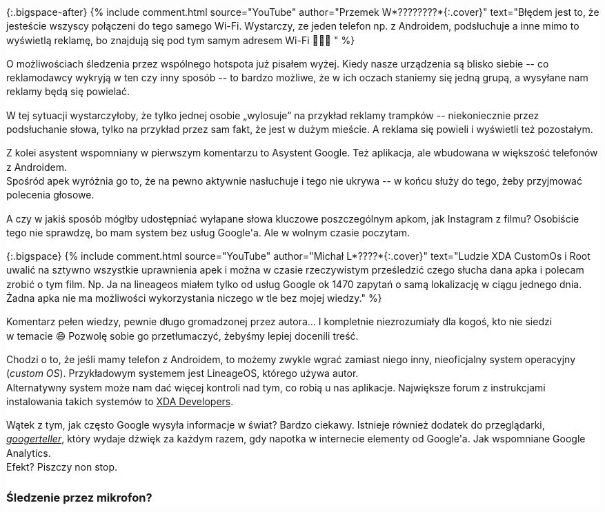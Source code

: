 {:.bigspace-after}
{% include comment.html
source="YouTube"
author="Przemek W*????????*{:.cover}"
text="Błędem jest to, że jesteście wszyscy połączeni do tego samego Wi-Fi. Wystarczy, ze jeden telefon np. z&nbsp;Androidem, podsłuchuje a&nbsp;inne mimo to wyświetlą reklamę, bo znajdują się pod tym samym adresem Wi-Fi 💁🏻‍♂ ️"
%}

O możliwościach śledzenia przez wspólnego hotspota już pisałem wyżej. Kiedy nasze urządzenia są blisko siebie -- co reklamodawcy wykryją w&nbsp;ten czy inny sposób -- to bardzo możliwe, że w&nbsp;ich oczach staniemy się jedną grupą, a&nbsp;wysyłane nam reklamy będą się powielać.

W tej sytuacji wystarczyłoby, że tylko jednej osobie „wylosuje” na przykład reklamy trampków -- niekoniecznie przez podsłuchanie słowa, tylko na przykład przez sam fakt, że jest w&nbsp;dużym mieście. A&nbsp;reklama się powieli i&nbsp;wyświetli też pozostałym.

Z kolei asystent wspomniany w&nbsp;pierwszym komentarzu to Asystent Google. Też aplikacja, ale wbudowana w&nbsp;większość telefonów z&nbsp;Androidem.  
Spośród apek wyróżnia go to, że na pewno aktywnie nasłuchuje i&nbsp;tego nie ukrywa -- w&nbsp;końcu służy do tego, żeby przyjmować polecenia głosowe.

A czy w&nbsp;jakiś sposób mógłby udostępniać wyłapane słowa kluczowe poszczególnym apkom, jak Instagram z&nbsp;filmu? Osobiście tego nie sprawdzę, bo mam system bez usług Google'a. Ale w&nbsp;wolnym czasie poczytam.

{:.bigspace}
{% include comment.html
source="YouTube"
author="Michał L*????*{:.cover}"
text="Ludzie XDA CustomOs i&nbsp;Root uwalić na sztywno wszystkie uprawnienia apek i&nbsp;można w&nbsp;czasie rzeczywistym prześledzić czego słucha dana apka i&nbsp;polecam zrobić o&nbsp;tym film. Np. Ja na lineageos miałem tylko od usług Google ok 1470&nbsp;zapytań o&nbsp;samą lokalizację w&nbsp;ciągu jednego dnia. Żadna apka nie ma możliwości wykorzystania niczego w&nbsp;tle bez mojej wiedzy."
%}

Komentarz pełen wiedzy, pewnie długo gromadzonej przez autora... I&nbsp;kompletnie niezrozumiały dla kogoś, kto nie siedzi w&nbsp;temacie :smile: Pozwolę sobie go przetłumaczyć, żebyśmy lepiej docenili treść.

Chodzi o&nbsp;to, że jeśli mamy telefon z&nbsp;Androidem, to możemy zwykle wgrać zamiast niego inny, nieoficjalny system operacyjny (*custom OS*). Przykładowym systemem jest LineageOS, którego używa autor.  
Alternatywny system może nam dać więcej kontroli nad tym, co robią u&nbsp;nas aplikacje.  Największe forum z&nbsp;instrukcjami instalowania takich systemów to [XDA Developers](https://www.xda-developers.com/).

Wątek z&nbsp;tym, jak często Google wysyła informacje w świat? Bardzo ciekawy. Istnieje również dodatek do przeglądarki, *[googerteller](https://github.com/berthubert/googerteller)*, który wydaje dźwięk za każdym razem, gdy napotka w&nbsp;internecie elementy od Google'a. Jak wspomniane Google Analytics.  
Efekt? Piszczy non stop.

### Śledzenie przez mikrofon?
